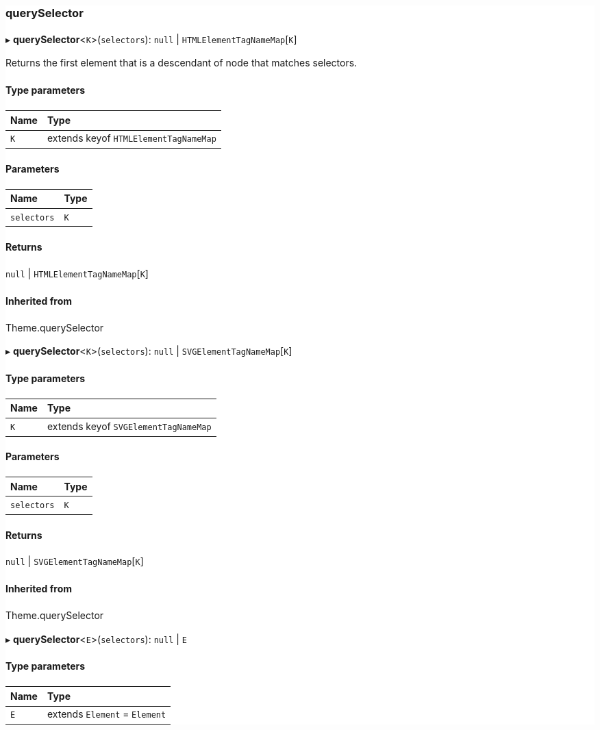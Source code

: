 
### querySelector

▸ **querySelector**<`K`\>(`selectors`): `null` \| `HTMLElementTagNameMap`[`K`]

Returns the first element that is a descendant of node that matches selectors.

#### Type parameters

| Name | Type                                  |
| :--- | :------------------------------------ |
| `K`  | extends keyof `HTMLElementTagNameMap` |

#### Parameters

| Name        | Type |
| :---------- | :--- |
| `selectors` | `K`  |

#### Returns

`null` \| `HTMLElementTagNameMap`[`K`]

#### Inherited from

Theme.querySelector

▸ **querySelector**<`K`\>(`selectors`): `null` \| `SVGElementTagNameMap`[`K`]

#### Type parameters

| Name | Type                                 |
| :--- | :----------------------------------- |
| `K`  | extends keyof `SVGElementTagNameMap` |

#### Parameters

| Name        | Type |
| :---------- | :--- |
| `selectors` | `K`  |

#### Returns

`null` \| `SVGElementTagNameMap`[`K`]

#### Inherited from

Theme.querySelector

▸ **querySelector**<`E`\>(`selectors`): `null` \| `E`

#### Type parameters

| Name | Type                          |
| :--- | :---------------------------- |
| `E`  | extends `Element` = `Element` |
